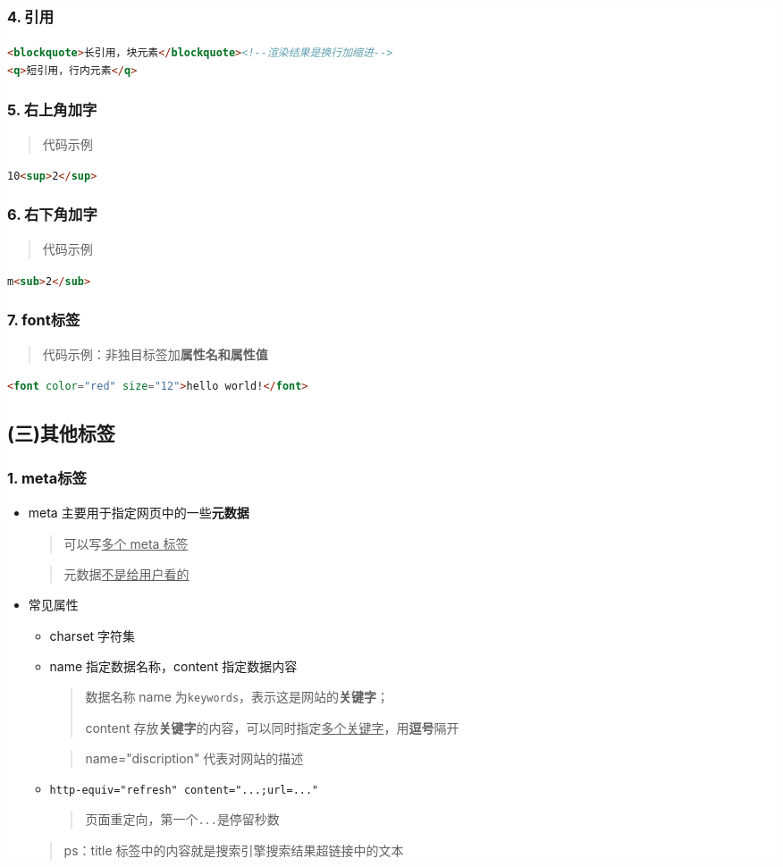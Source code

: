 ### 4. 引用

```html
<blockquote>长引用，块元素</blockquote><!--渲染结果是换行加缩进-->
<q>短引用，行内元素</q>
```

### 5. 右上角加字

> 代码示例

```html
10<sup>2</sup>
```

### 6. 右下角加字

> 代码示例

```html
m<sub>2</sub>
```

### 7. font标签

> 代码示例：非独目标签加**属性名和属性值**

```html
<font color="red" size="12">hello world!</font>
```

## (三)其他标签

### 1. meta标签

- meta 主要用于指定网页中的一些**元数据**

  > 可以写<u>多个 meta 标签</u>

  > 元数据<u>不是给用户看的</u>

- 常见属性

  - charset 字符集

  - name 指定数据名称，content 指定数据内容

    > 数据名称 name 为`keywords`，表示这是网站的**关键字**；
    >
    > content 存放**关键字**的内容，可以同时指定<u>多个关键字</u>，用**逗号**隔开

    > name="discription" 代表对网站的描述

  - `http-equiv="refresh" content="...;url=..."`

    > 页面重定向，第一个`...`是停留秒数

  > ps：title 标签中的内容就是搜索引擎搜索结果超链接中的文本
